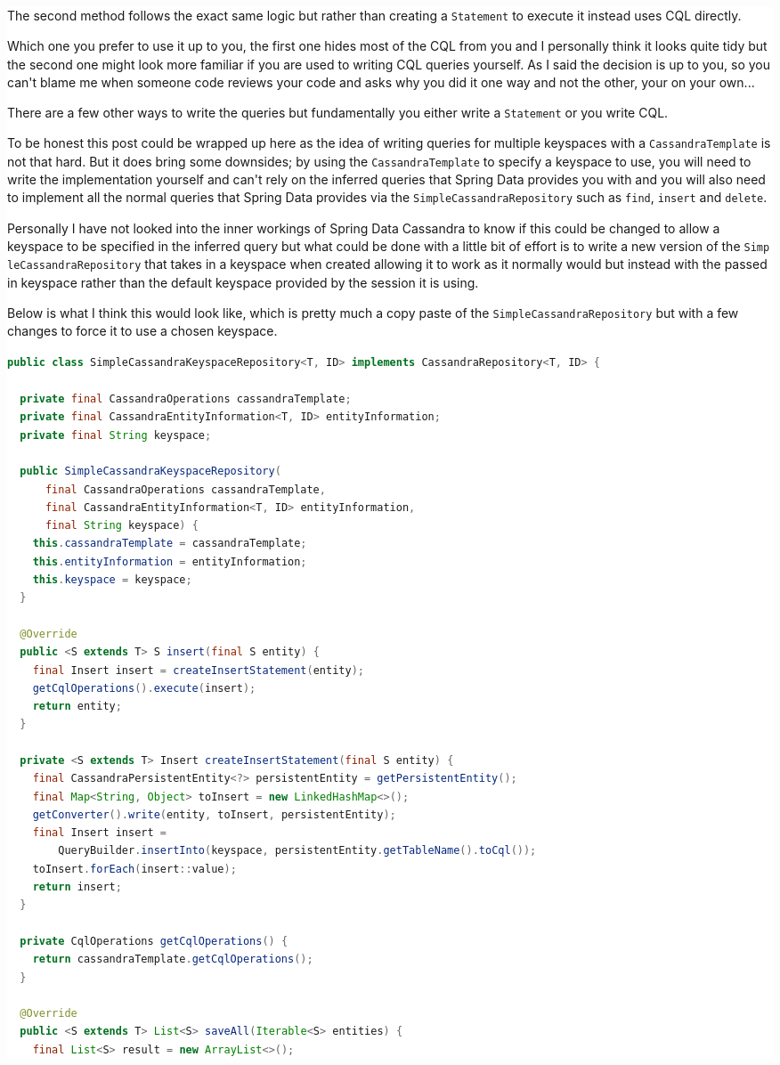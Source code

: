 The second method follows the exact same logic but rather than creating a `Statement` to execute it instead uses CQL directly.

Which one you prefer to use it up to you, the first one hides most of the CQL from you and I personally think it looks quite tidy but the second one might look more familiar if you are used to writing CQL queries yourself. As I said the decision is up to you, so you can't blame me when someone code reviews your code and asks why you did it one way and not the other, your on your own...

There are a few other ways to write the queries but fundamentally you either write a `Statement` or you write CQL. 

To be honest this post could be wrapped up here as the idea of writing queries for multiple keyspaces with a `CassandraTemplate` is not that hard. But it does bring some downsides; by using the `CassandraTemplate` to specify a keyspace to use, you will need to write the implementation yourself and can't rely on the inferred queries that Spring Data provides you with and you will also need to implement all the normal queries that Spring Data provides via the `SimpleCassandraRepository` such as `find`, `insert` and `delete`.

Personally I have not looked into the inner workings of Spring Data Cassandra to know if this could be changed to allow a keyspace to be specified in the inferred query but what could be done with a little bit of effort is to write a new version of the `SimpleCassandraRepository` that takes in a keyspace when created allowing it to work as it normally would but instead with the passed in keyspace rather than the default keyspace provided by the session it is using.

Below is what I think this would look like, which is pretty much a copy paste of the `SimpleCassandraRepository` but with a few changes to force it to use a chosen keyspace.
```java
public class SimpleCassandraKeyspaceRepository<T, ID> implements CassandraRepository<T, ID> {

  private final CassandraOperations cassandraTemplate;
  private final CassandraEntityInformation<T, ID> entityInformation;
  private final String keyspace;

  public SimpleCassandraKeyspaceRepository(
      final CassandraOperations cassandraTemplate,
      final CassandraEntityInformation<T, ID> entityInformation,
      final String keyspace) {
    this.cassandraTemplate = cassandraTemplate;
    this.entityInformation = entityInformation;
    this.keyspace = keyspace;
  }

  @Override
  public <S extends T> S insert(final S entity) {
    final Insert insert = createInsertStatement(entity);
    getCqlOperations().execute(insert);
    return entity;
  }

  private <S extends T> Insert createInsertStatement(final S entity) {
    final CassandraPersistentEntity<?> persistentEntity = getPersistentEntity();
    final Map<String, Object> toInsert = new LinkedHashMap<>();
    getConverter().write(entity, toInsert, persistentEntity);
    final Insert insert =
        QueryBuilder.insertInto(keyspace, persistentEntity.getTableName().toCql());
    toInsert.forEach(insert::value);
    return insert;
  }

  private CqlOperations getCqlOperations() {
    return cassandraTemplate.getCqlOperations();
  }

  @Override
  public <S extends T> List<S> saveAll(Iterable<S> entities) {
    final List<S> result = new ArrayList<>();
```